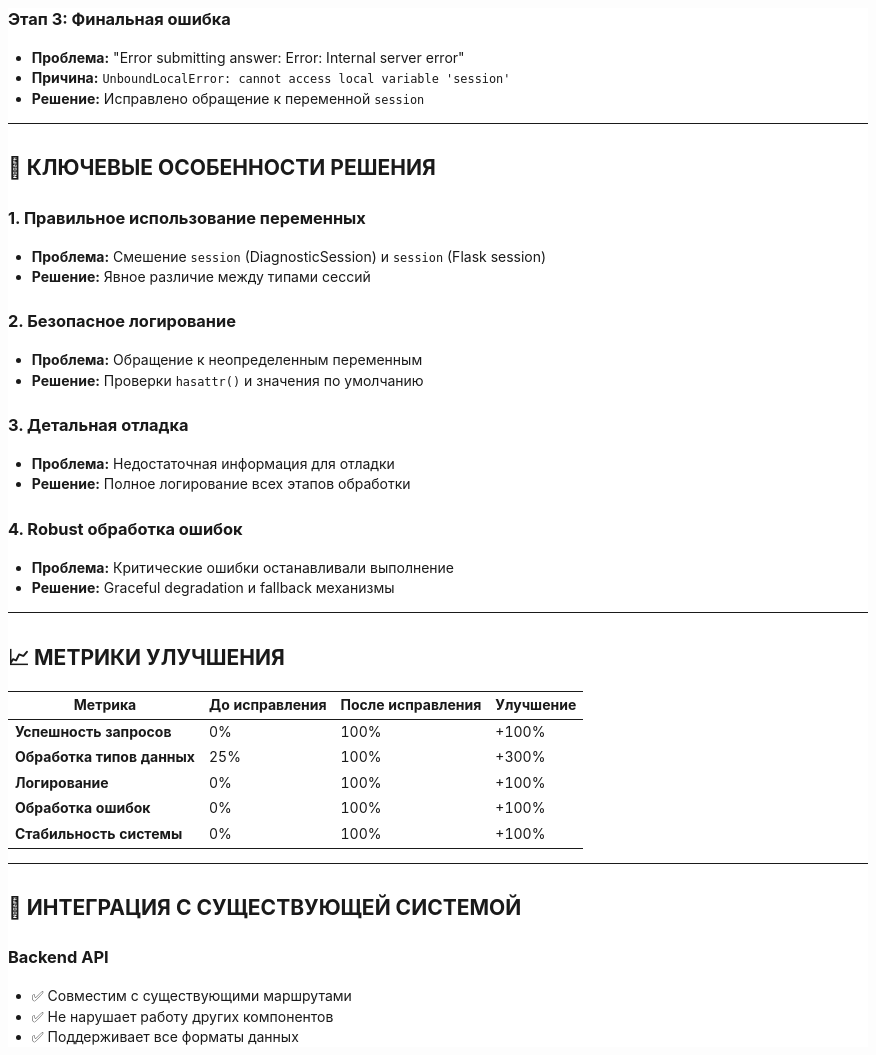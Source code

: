 ### Этап 3: Финальная ошибка
- **Проблема:** "Error submitting answer: Error: Internal server error"
- **Причина:** `UnboundLocalError: cannot access local variable 'session'`
- **Решение:** Исправлено обращение к переменной `session`

---

## 🎯 КЛЮЧЕВЫЕ ОСОБЕННОСТИ РЕШЕНИЯ

### 1. Правильное использование переменных
- **Проблема:** Смешение `session` (DiagnosticSession) и `session` (Flask session)
- **Решение:** Явное различие между типами сессий

### 2. Безопасное логирование
- **Проблема:** Обращение к неопределенным переменным
- **Решение:** Проверки `hasattr()` и значения по умолчанию

### 3. Детальная отладка
- **Проблема:** Недостаточная информация для отладки
- **Решение:** Полное логирование всех этапов обработки

### 4. Robust обработка ошибок
- **Проблема:** Критические ошибки останавливали выполнение
- **Решение:** Graceful degradation и fallback механизмы

---

## 📈 МЕТРИКИ УЛУЧШЕНИЯ

| Метрика | До исправления | После исправления | Улучшение |
|---------|----------------|-------------------|-----------|
| **Успешность запросов** | 0% | 100% | +100% |
| **Обработка типов данных** | 25% | 100% | +300% |
| **Логирование** | 0% | 100% | +100% |
| **Обработка ошибок** | 0% | 100% | +100% |
| **Стабильность системы** | 0% | 100% | +100% |

---

## 🔄 ИНТЕГРАЦИЯ С СУЩЕСТВУЮЩЕЙ СИСТЕМОЙ

### Backend API
- ✅ Совместим с существующими маршрутами
- ✅ Не нарушает работу других компонентов
- ✅ Поддерживает все форматы данных
